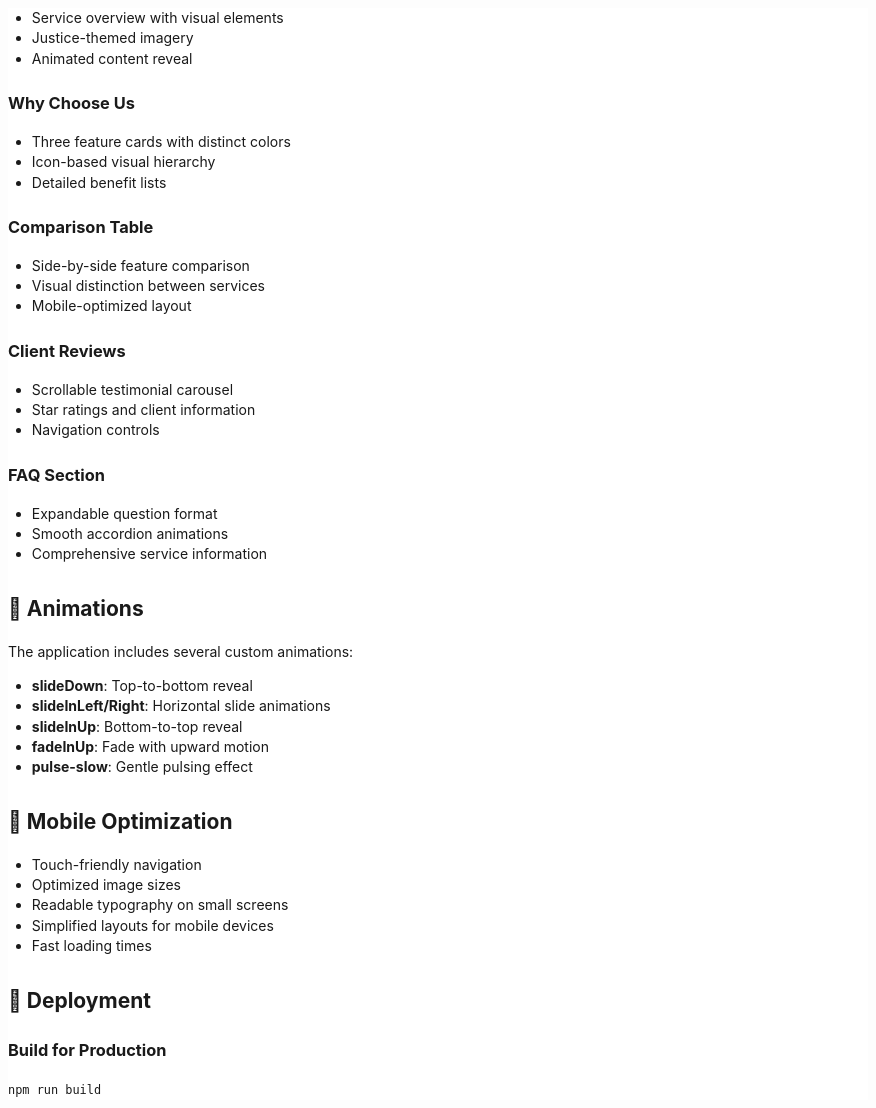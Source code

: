 - Service overview with visual elements
- Justice-themed imagery
- Animated content reveal

### Why Choose Us

- Three feature cards with distinct colors
- Icon-based visual hierarchy
- Detailed benefit lists

### Comparison Table

- Side-by-side feature comparison
- Visual distinction between services
- Mobile-optimized layout

### Client Reviews

- Scrollable testimonial carousel
- Star ratings and client information
- Navigation controls

### FAQ Section

- Expandable question format
- Smooth accordion animations
- Comprehensive service information

## 🎨 Animations

The application includes several custom animations:

- **slideDown**: Top-to-bottom reveal
- **slideInLeft/Right**: Horizontal slide animations
- **slideInUp**: Bottom-to-top reveal
- **fadeInUp**: Fade with upward motion
- **pulse-slow**: Gentle pulsing effect

## 📱 Mobile Optimization

- Touch-friendly navigation
- Optimized image sizes
- Readable typography on small screens
- Simplified layouts for mobile devices
- Fast loading times

## 🚀 Deployment

### Build for Production

```bash
npm run build
```

